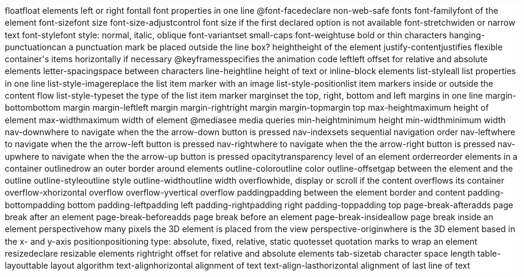 floatfloat elements left or right
fontall font properties in one line
@font-facedeclare non-web-safe fonts
font-familyfont of the element
font-sizefont size
font-size-adjustcontrol font size if the first declared option is not available
font-stretchwiden or narrow text
font-stylefont style: normal, italic, oblique
font-variantset small-caps
font-weightuse bold or thin characters
hanging-punctuationcan a punctuation mark be placed outside the line box?
heightheight of the element
justify-contentjustifies flexible container's items horizontally if necessary
@keyframesspecifies the animation code
leftleft offset for relative and absolute elements
letter-spacingspace between characters
line-heightline height of text or inline-block elements
list-styleall list properties in one line
list-style-imagereplace the list item marker with an image
list-style-positionlist item markers inside or outside the content flow
list-style-typeset the type of the list item marker
marginset the top, right, bottom and left margins in one line
margin-bottombottom margin
margin-leftleft margin
margin-rightright margin
margin-topmargin top
max-heightmaximum height of element
max-widthmaximum width of element
@mediasee media queries
min-heightminimum height
min-widthminimum width
nav-downwhere to navigate when the the arrow-down button is pressed
nav-indexsets sequential navigation order
nav-leftwhere to navigate when the the arrow-left button is pressed
nav-rightwhere to navigate when the the arrow-right button is pressed
nav-upwhere to navigate when the the arrow-up button is pressed
opacitytransparency level of an element
orderreorder elements in a container
outlinedrow an outer border around elements
outline-coloroutline color
outline-offsetgap between the element and the outline
outline-styleoutline style
outline-widthoutline width
overflowhide, display or scroll if the content overflows its container
overflow-xhorizontal overflow
overflow-yvertical overflow
paddingpadding between the element border and content
padding-bottompadding bottom
padding-leftpadding left
padding-rightpadding right
padding-toppadding top
page-break-afteradds page break after an element
page-break-beforeadds page break before an element
page-break-insideallow page break inside an element
perspectivehow many pixels the 3D element is placed from the view
perspective-originwhere is the 3D element based in the x- and y-axis
positionpositioning type: absolute, fixed, relative, static
quotesset quotation marks to wrap an element
resizedeclare resizable elements
rightright offset for relative and absolute elements
tab-sizetab character space length
table-layouttable layout algorithm
text-alignhorizontal alignment of text
text-align-lasthorizontal alignment of last line of text